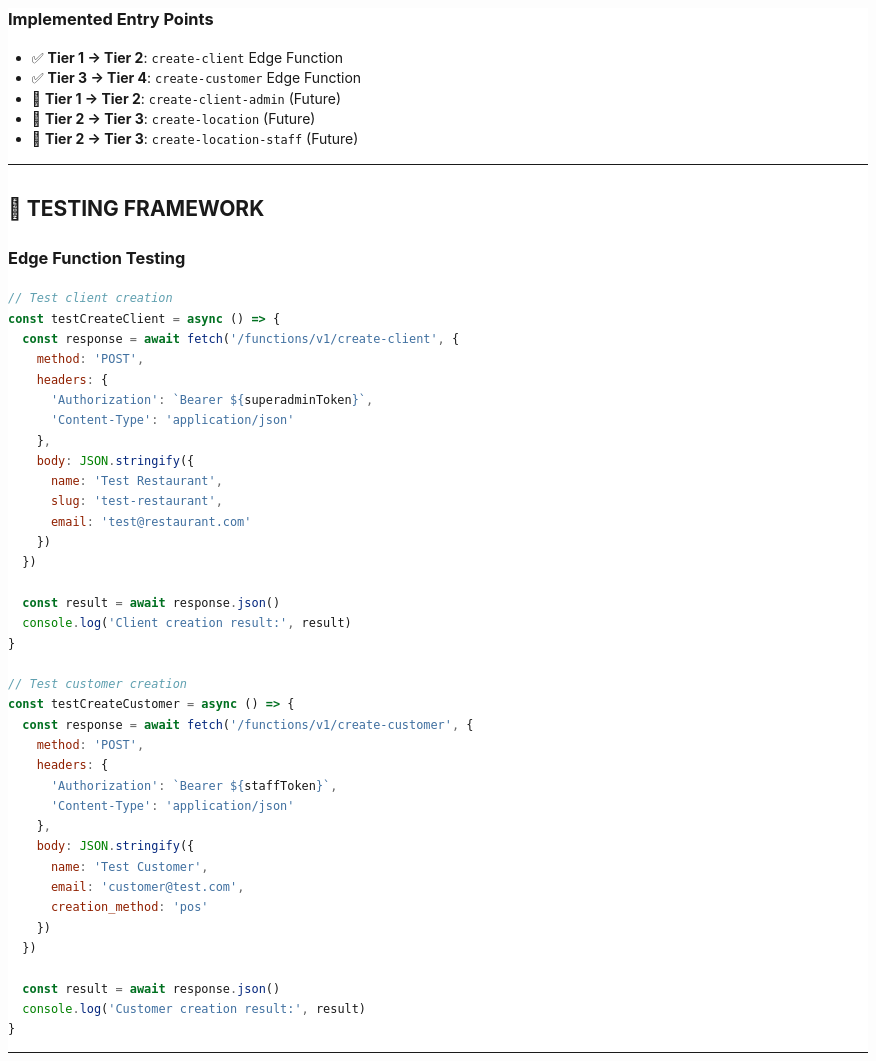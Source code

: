 ### **Implemented Entry Points**
- ✅ **Tier 1 → Tier 2**: `create-client` Edge Function
- ✅ **Tier 3 → Tier 4**: `create-customer` Edge Function
- 🔄 **Tier 1 → Tier 2**: `create-client-admin` (Future)
- 🔄 **Tier 2 → Tier 3**: `create-location` (Future)
- 🔄 **Tier 2 → Tier 3**: `create-location-staff` (Future)

---

## 🧪 **TESTING FRAMEWORK**

### **Edge Function Testing**
```javascript
// Test client creation
const testCreateClient = async () => {
  const response = await fetch('/functions/v1/create-client', {
    method: 'POST',
    headers: {
      'Authorization': `Bearer ${superadminToken}`,
      'Content-Type': 'application/json'
    },
    body: JSON.stringify({
      name: 'Test Restaurant',
      slug: 'test-restaurant',
      email: 'test@restaurant.com'
    })
  })
  
  const result = await response.json()
  console.log('Client creation result:', result)
}

// Test customer creation
const testCreateCustomer = async () => {
  const response = await fetch('/functions/v1/create-customer', {
    method: 'POST', 
    headers: {
      'Authorization': `Bearer ${staffToken}`,
      'Content-Type': 'application/json'
    },
    body: JSON.stringify({
      name: 'Test Customer',
      email: 'customer@test.com',
      creation_method: 'pos'
    })
  })
  
  const result = await response.json()
  console.log('Customer creation result:', result)
}
```

---